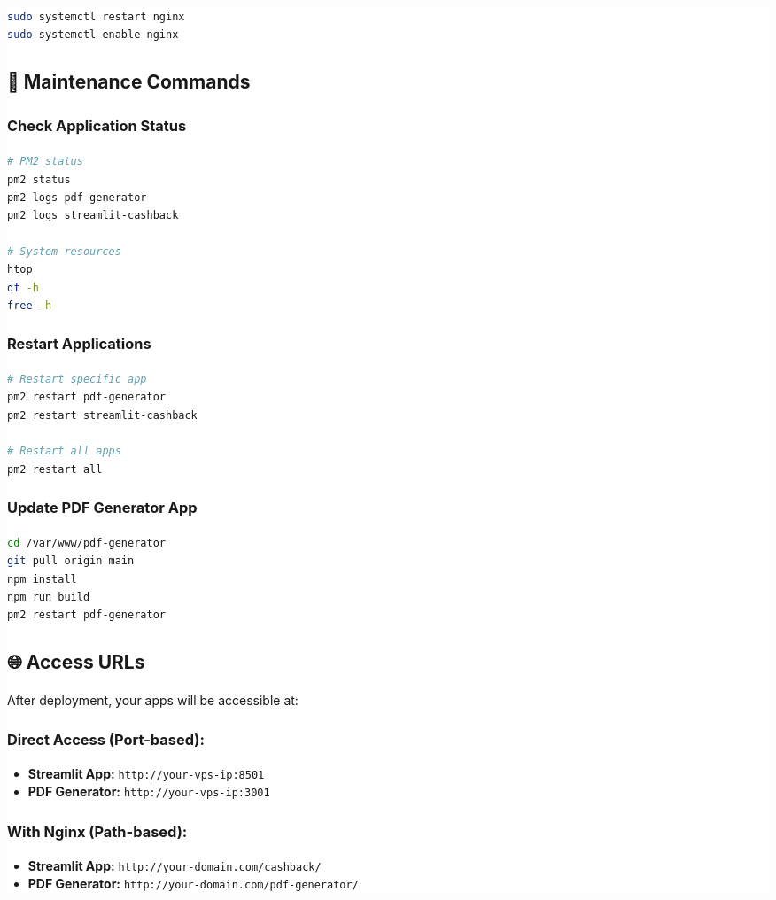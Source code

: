 ```bash
sudo systemctl restart nginx
sudo systemctl enable nginx
```

## 🔧 Maintenance Commands

### Check Application Status
```bash
# PM2 status
pm2 status
pm2 logs pdf-generator
pm2 logs streamlit-cashback

# System resources
htop
df -h
free -h
```

### Restart Applications
```bash
# Restart specific app
pm2 restart pdf-generator
pm2 restart streamlit-cashback

# Restart all apps
pm2 restart all
```

### Update PDF Generator App
```bash
cd /var/www/pdf-generator
git pull origin main
npm install
npm run build
pm2 restart pdf-generator
```

## 🌐 Access URLs

After deployment, your apps will be accessible at:

### Direct Access (Port-based):
- **Streamlit App:** `http://your-vps-ip:8501`
- **PDF Generator:** `http://your-vps-ip:3001`

### With Nginx (Path-based):
- **Streamlit App:** `http://your-domain.com/cashback/`
- **PDF Generator:** `http://your-domain.com/pdf-generator/`

